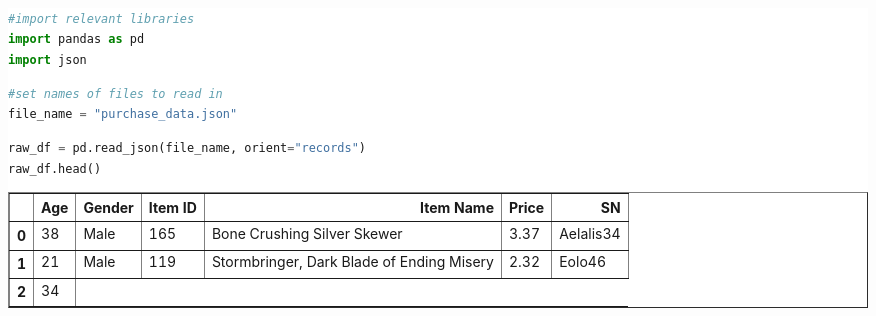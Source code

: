 
```python
#import relevant libraries
import pandas as pd
import json
```


```python
#set names of files to read in 
file_name = "purchase_data.json"
```


```python
raw_df = pd.read_json(file_name, orient="records")
raw_df.head()
```




<div>
<style scoped>
    .dataframe tbody tr th:only-of-type {
        vertical-align: middle;
    }

    .dataframe tbody tr th {
        vertical-align: top;
    }

    .dataframe thead th {
        text-align: right;
    }
</style>
<table border="1" class="dataframe">
  <thead>
    <tr style="text-align: right;">
      <th></th>
      <th>Age</th>
      <th>Gender</th>
      <th>Item ID</th>
      <th>Item Name</th>
      <th>Price</th>
      <th>SN</th>
    </tr>
  </thead>
  <tbody>
    <tr>
      <th>0</th>
      <td>38</td>
      <td>Male</td>
      <td>165</td>
      <td>Bone Crushing Silver Skewer</td>
      <td>3.37</td>
      <td>Aelalis34</td>
    </tr>
    <tr>
      <th>1</th>
      <td>21</td>
      <td>Male</td>
      <td>119</td>
      <td>Stormbringer, Dark Blade of Ending Misery</td>
      <td>2.32</td>
      <td>Eolo46</td>
    </tr>
    <tr>
      <th>2</th>
      <td>34</td>